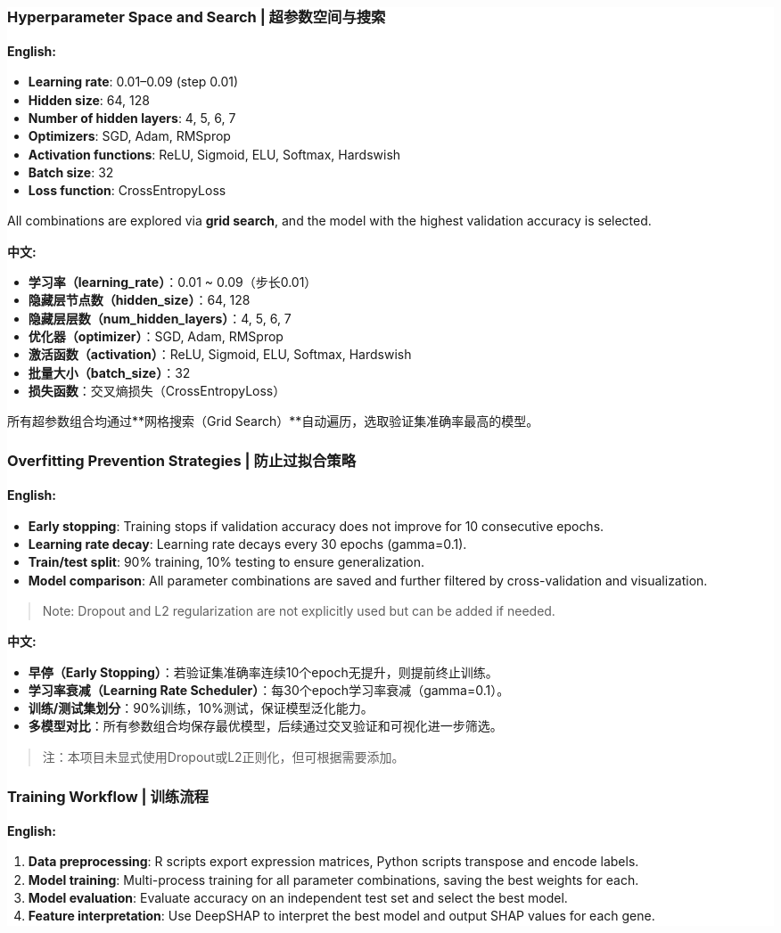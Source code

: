 ### Hyperparameter Space and Search | 超参数空间与搜索

**English:**
- **Learning rate**: 0.01–0.09 (step 0.01)
- **Hidden size**: 64, 128
- **Number of hidden layers**: 4, 5, 6, 7
- **Optimizers**: SGD, Adam, RMSprop
- **Activation functions**: ReLU, Sigmoid, ELU, Softmax, Hardswish
- **Batch size**: 32
- **Loss function**: CrossEntropyLoss

All combinations are explored via **grid search**, and the model with the highest validation accuracy is selected.

**中文:**
- **学习率（learning_rate）**：0.01 ~ 0.09（步长0.01）
- **隐藏层节点数（hidden_size）**：64, 128
- **隐藏层层数（num_hidden_layers）**：4, 5, 6, 7
- **优化器（optimizer）**：SGD, Adam, RMSprop
- **激活函数（activation）**：ReLU, Sigmoid, ELU, Softmax, Hardswish
- **批量大小（batch_size）**：32
- **损失函数**：交叉熵损失（CrossEntropyLoss）

所有超参数组合均通过**网格搜索（Grid Search）**自动遍历，选取验证集准确率最高的模型。

### Overfitting Prevention Strategies | 防止过拟合策略

**English:**
- **Early stopping**: Training stops if validation accuracy does not improve for 10 consecutive epochs.
- **Learning rate decay**: Learning rate decays every 30 epochs (gamma=0.1).
- **Train/test split**: 90% training, 10% testing to ensure generalization.
- **Model comparison**: All parameter combinations are saved and further filtered by cross-validation and visualization.

> Note: Dropout and L2 regularization are not explicitly used but can be added if needed.

**中文:**
- **早停（Early Stopping）**：若验证集准确率连续10个epoch无提升，则提前终止训练。
- **学习率衰减（Learning Rate Scheduler）**：每30个epoch学习率衰减（gamma=0.1）。
- **训练/测试集划分**：90%训练，10%测试，保证模型泛化能力。
- **多模型对比**：所有参数组合均保存最优模型，后续通过交叉验证和可视化进一步筛选。

> 注：本项目未显式使用Dropout或L2正则化，但可根据需要添加。

### Training Workflow | 训练流程

**English:**
1. **Data preprocessing**: R scripts export expression matrices, Python scripts transpose and encode labels.
2. **Model training**: Multi-process training for all parameter combinations, saving the best weights for each.
3. **Model evaluation**: Evaluate accuracy on an independent test set and select the best model.
4. **Feature interpretation**: Use DeepSHAP to interpret the best model and output SHAP values for each gene.
